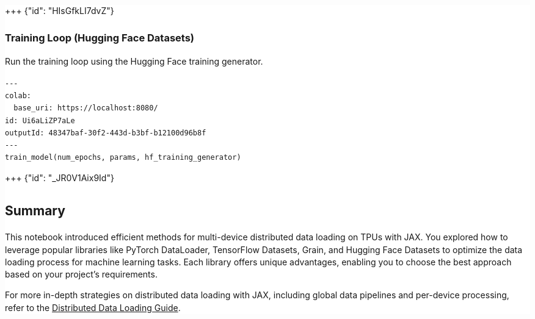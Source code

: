 +++ {"id": "HIsGfkLI7dvZ"}

### Training Loop (Hugging Face Datasets)

Run the training loop using the Hugging Face training generator.

```{code-cell}
---
colab:
  base_uri: https://localhost:8080/
id: Ui6aLiZP7aLe
outputId: 48347baf-30f2-443d-b3bf-b12100d96b8f
---
train_model(num_epochs, params, hf_training_generator)
```

+++ {"id": "_JR0V1Aix9Id"}

## Summary

This notebook introduced efficient methods for multi-device distributed data loading on TPUs with JAX. You explored how to leverage popular libraries like PyTorch DataLoader, TensorFlow Datasets, Grain, and Hugging Face Datasets to optimize the data loading process for machine learning tasks. Each library offers unique advantages, enabling you to choose the best approach based on your project’s requirements.

For more in-depth strategies on distributed data loading with JAX, including global data pipelines and per-device processing, refer to the [Distributed Data Loading Guide](https://jax.readthedocs.io/en/latest/distributed_data_loading.html).
